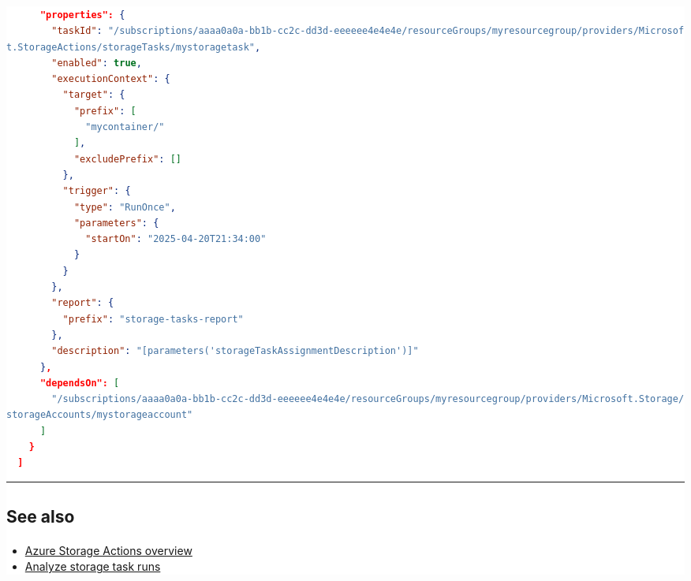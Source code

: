 ```JSON
      "properties": {
        "taskId": "/subscriptions/aaaa0a0a-bb1b-cc2c-dd3d-eeeeee4e4e4e/resourceGroups/myresourcegroup/providers/Microsoft.StorageActions/storageTasks/mystoragetask",
        "enabled": true,
        "executionContext": {
          "target": {
            "prefix": [
              "mycontainer/"
            ],
            "excludePrefix": []
          },
          "trigger": {
            "type": "RunOnce",
            "parameters": {
              "startOn": "2025-04-20T21:34:00"
            }
          }
        },
        "report": {
          "prefix": "storage-tasks-report"
        },
        "description": "[parameters('storageTaskAssignmentDescription')]"
      },
      "dependsOn": [
        "/subscriptions/aaaa0a0a-bb1b-cc2c-dd3d-eeeeee4e4e4e/resourceGroups/myresourcegroup/providers/Microsoft.Storage/storageAccounts/mystorageaccount"
      ]
    }
  ]
```

---



## See also

- [Azure Storage Actions overview](../overview.md)
- [Analyze storage task runs](storage-task-runs.md)
